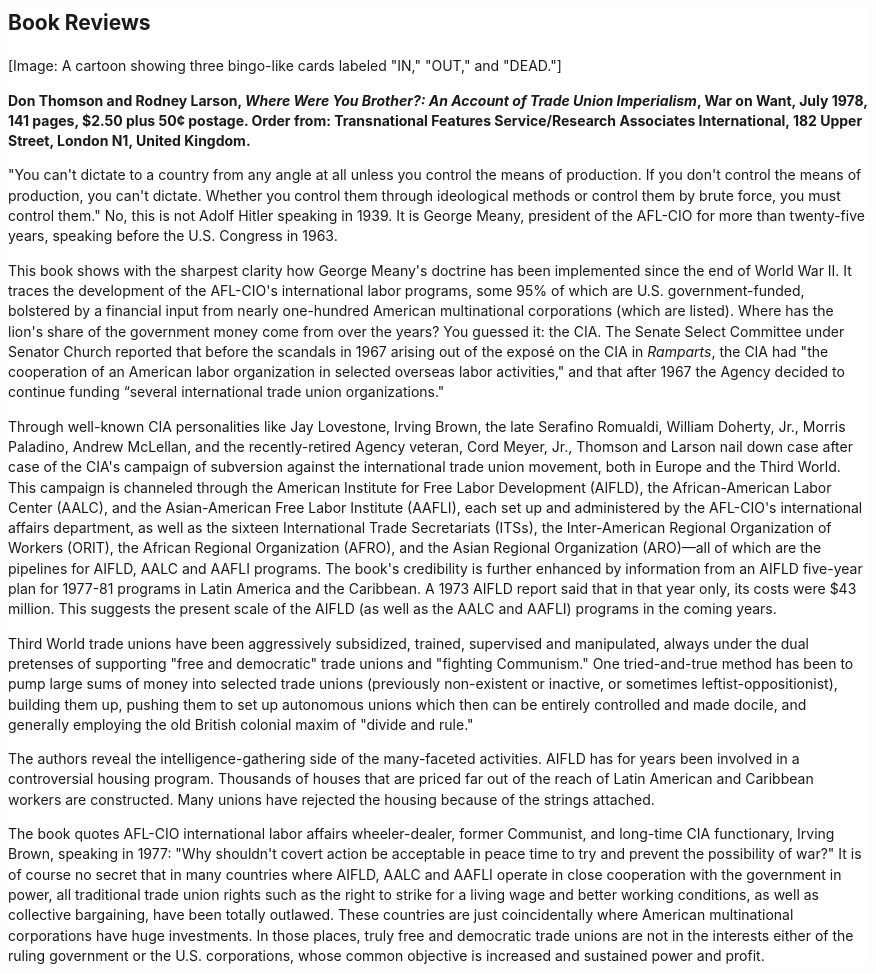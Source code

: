 
## Book Reviews

[Image: A cartoon showing three bingo-like cards labeled "IN," "OUT," and "DEAD."]

**Don Thomson and Rodney Larson, *Where Were You Brother?: An Account of Trade Union Imperialism*, War on Want, July 1978, 141 pages, $2.50 plus 50¢ postage. Order from: Transnational Features Service/Research Associates International, 182 Upper Street, London N1, United Kingdom.**

"You can't dictate to a country from any angle at all unless you control the means of production. If you don't control the means of production, you can't dictate. Whether you control them through ideological methods or control them by brute force, you must control them." No, this is not Adolf Hitler speaking in 1939. It is George Meany, president of the AFL-CIO for more than twenty-five years, speaking before the U.S. Congress in 1963.

This book shows with the sharpest clarity how George Meany's doctrine has been implemented since the end of World War II. It traces the development of the AFL-CIO's international labor programs, some 95% of which are U.S. government-funded, bolstered by a financial input from nearly one-hundred American multinational corporations (which are listed). Where has the lion's share of the government money come from over the years? You guessed it: the CIA. The Senate Select Committee under Senator Church reported that before the scandals in 1967 arising out of the exposé on the CIA in *Ramparts*, the CIA had "the cooperation of an American labor organization in selected overseas labor activities," and that after 1967 the Agency decided to continue funding “several international trade union organizations."

Through well-known CIA personalities like Jay Lovestone, Irving Brown, the late Serafino Romualdi, William Doherty, Jr., Morris Paladino, Andrew McLellan, and the recently-retired Agency veteran, Cord Meyer, Jr., Thomson and Larson nail down case after case of the CIA's campaign of subversion against the international trade union movement, both in Europe and the Third World. This campaign is channeled through the American Institute for Free Labor Development (AIFLD), the African-American Labor Center (AALC), and the Asian-American Free Labor Institute (AAFLI), each set up and administered by the AFL-CIO's international affairs department, as well as the sixteen International Trade Secretariats (ITSs), the Inter-American Regional Organization of Workers (ORIT), the African Regional Organization (AFRO), and the Asian Regional Organization (ARO)—all of which are the pipelines for AIFLD, AALC and AAFLI programs. The book's credibility is further enhanced by information from an AIFLD five-year plan for 1977-81 programs in Latin America and the Caribbean. A 1973 AIFLD report said that in that year only, its costs were $43 million. This suggests the present scale of the AIFLD (as well as the AALC and AAFLI) programs in the coming years.

Third World trade unions have been aggressively subsidized, trained, supervised and manipulated, always under the dual pretenses of supporting "free and democratic" trade unions and "fighting Communism." One tried-and-true method has been to pump large sums of money into selected trade unions (previously non-existent or inactive, or sometimes leftist-oppositionist), building them up, pushing them to set up autonomous unions which then can be entirely controlled and made docile, and generally employing the old British colonial maxim of "divide and rule."

The authors reveal the intelligence-gathering side of the many-faceted activities. AIFLD has for years been involved in a controversial housing program. Thousands of houses that are priced far out of the reach of Latin American and Caribbean workers are constructed. Many unions have rejected the housing because of the strings attached.

The book quotes AFL-CIO international labor affairs wheeler-dealer, former Communist, and long-time CIA functionary, Irving Brown, speaking in 1977: "Why shouldn't covert action be acceptable in peace time to try and prevent the possibility of war?" It is of course no secret that in many countries where AIFLD, AALC and AAFLI operate in close cooperation with the government in power, all traditional trade union rights such as the right to strike for a living wage and better working conditions, as well as collective bargaining, have been totally outlawed. These countries are just coincidentally where American multinational corporations have huge investments. In those places, truly free and democratic trade unions are not in the interests either of the ruling government or the U.S. corporations, whose common objective is increased and sustained power and profit.
